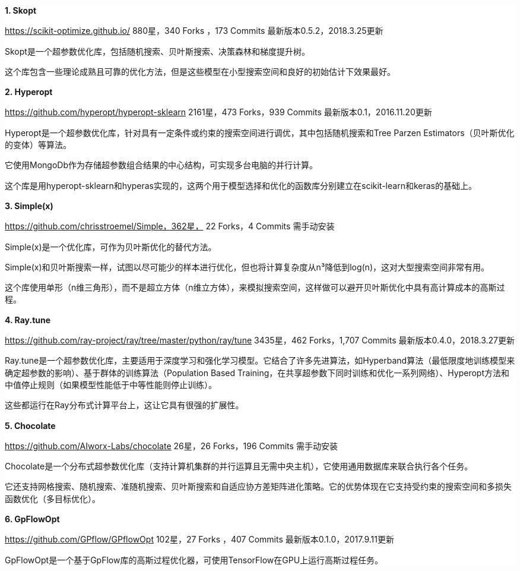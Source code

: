 **1. Skopt**

https://scikit-optimize.github.io/
880星，340 Forks ，173 Commits
最新版本0.5.2，2018.3.25更新

Skopt是一个超参数优化库，包括随机搜索、贝叶斯搜索、决策森林和梯度提升树。

这个库包含一些理论成熟且可靠的优化方法，但是这些模型在小型搜索空间和良好的初始估计下效果最好。

**2. Hyperopt**

https://github.com/hyperopt/hyperopt-sklearn
2161星，473 Forks，939 Commits
最新版本0.1，2016.11.20更新

Hyperopt是一个超参数优化库，针对具有一定条件或约束的搜索空间进行调优，其中包括随机搜索和Tree Parzen Estimators（贝叶斯优化的变体）等算法。

它使用MongoDb作为存储超参数组合结果的中心结构，可实现多台电脑的并行计算。

这个库是用hyperopt-sklearn和hyperas实现的，这两个用于模型选择和优化的函数库分别建立在scikit-learn和keras的基础上。

**3. Simple(x)**

https://github.com/chrisstroemel/Simple，362星， 22 Forks，4 Commits
需手动安装

Simple(x)是一个优化库，可作为贝叶斯优化的替代方法。

Simple(x)和贝叶斯搜索一样，试图以尽可能少的样本进行优化，但也将计算复杂度从n³降低到log(n)，这对大型搜索空间非常有用。

这个库使用单形（n维三角形），而不是超立方体（n维立方体），来模拟搜索空间，这样做可以避开贝叶斯优化中具有高计算成本的高斯过程。

**4. Ray.tune**

https://github.com/ray-project/ray/tree/master/python/ray/tune
3435星，462 Forks，1,707 Commits
最新版本0.4.0，2018.3.27更新

Ray.tune是一个超参数优化库，主要适用于深度学习和强化学习模型。它结合了许多先进算法，如Hyperband算法（最低限度地训练模型来确定超参数的影响）、基于群体的训练算法（Population Based Training，在共享超参数下同时训练和优化一系列网络）、Hyperopt方法和中值停止规则（如果模型性能低于中等性能则停止训练）。

这些都运行在Ray分布式计算平台上，这让它具有很强的扩展性。

**5. Chocolate**

https://github.com/AIworx-Labs/chocolate
26星，26 Forks，196 Commits
需手动安装

Chocolate是一个分布式超参数优化库（支持计算机集群的并行运算且无需中央主机），它使用通用数据库来联合执行各个任务。

它还支持网格搜索、随机搜索、准随机搜索、贝叶斯搜索和自适应协方差矩阵进化策略。它的优势体现在它支持受约束的搜索空间和多损失函数优化（多目标优化）。

**6. GpFlowOpt**

https://github.com/GPflow/GPflowOpt
102星，27 Forks ，407 Commits
最新版本0.1.0，2017.9.11更新

GpFlowOpt是一个基于GpFlow库的高斯过程优化器，可使用TensorFlow在GPU上运行高斯过程任务。
